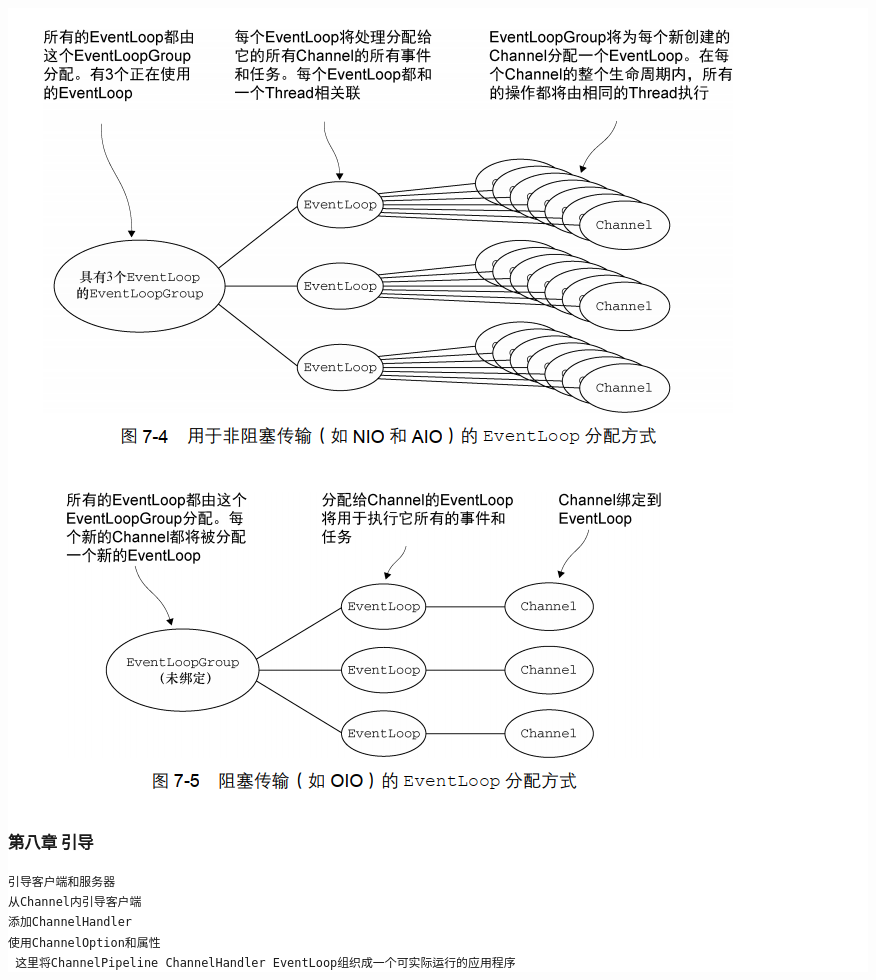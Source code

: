 ![图7-4 用于非阻塞传输(如NIO和AIO)的EventLoop分配方式](./doc/image/用于非阻塞传输的EventLoop分配方式.png)
![图7-5 阻塞传输(如OIO)的EventLoop分配方式](./doc/image/阻塞传输的EventLoop分配方式.png)

### 第八章 引导 
```text
引导客户端和服务器
从Channel内引导客户端
添加ChannelHandler
使用ChannelOption和属性
 这里将ChannelPipeline ChannelHandler EventLoop组织成一个可实际运行的应用程序
```
